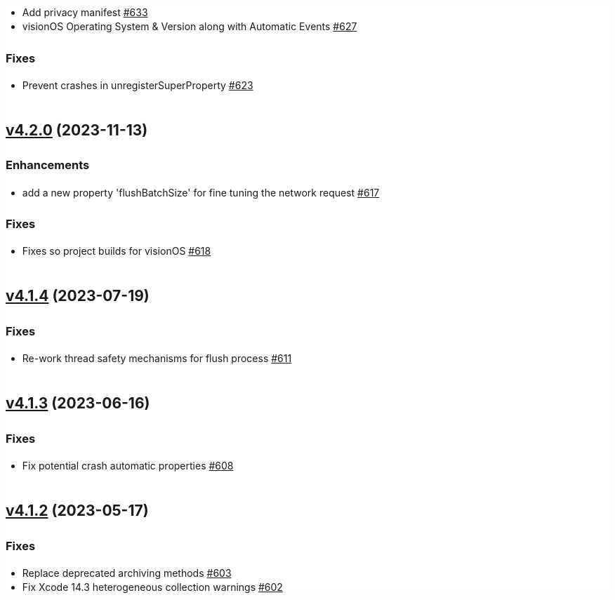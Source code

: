 - Add privacy manifest [\#633](https://github.com/mixpanel/mixpanel-swift/pull/633)
- visionOS Operating System & Version along with Automatic Events [\#627](https://github.com/mixpanel/mixpanel-swift/pull/627)

### Fixes

- Prevent crashes in unregisterSuperProperty [\#623](https://github.com/mixpanel/mixpanel-swift/pull/623)

#

## [v4.2.0](https://github.com/mixpanel/mixpanel-swift/tree/v4.2.0) (2023-11-13)

### Enhancements

- add a new property 'flushBatchSize' for fine tuning the network request [\#617](https://github.com/mixpanel/mixpanel-swift/pull/617)

### Fixes

- Fixes so project builds for visionOS [\#618](https://github.com/mixpanel/mixpanel-swift/pull/618)

#

## [v4.1.4](https://github.com/mixpanel/mixpanel-swift/tree/v4.1.4) (2023-07-19)

### Fixes

- Re-work thread safety mechanisms for flush process [\#611](https://github.com/mixpanel/mixpanel-swift/pull/611)

#

## [v4.1.3](https://github.com/mixpanel/mixpanel-swift/tree/v4.1.3) (2023-06-16)

### Fixes

- Fix potential crash automatic properties [\#608](https://github.com/mixpanel/mixpanel-swift/pull/608)

#

## [v4.1.2](https://github.com/mixpanel/mixpanel-swift/tree/v4.1.2) (2023-05-17)

### Fixes

- Replace deprecated archiving methods [\#603](https://github.com/mixpanel/mixpanel-swift/pull/603)
- Fix Xcode 14.3 heterogeneous collection warnings [\#602](https://github.com/mixpanel/mixpanel-swift/pull/602)
